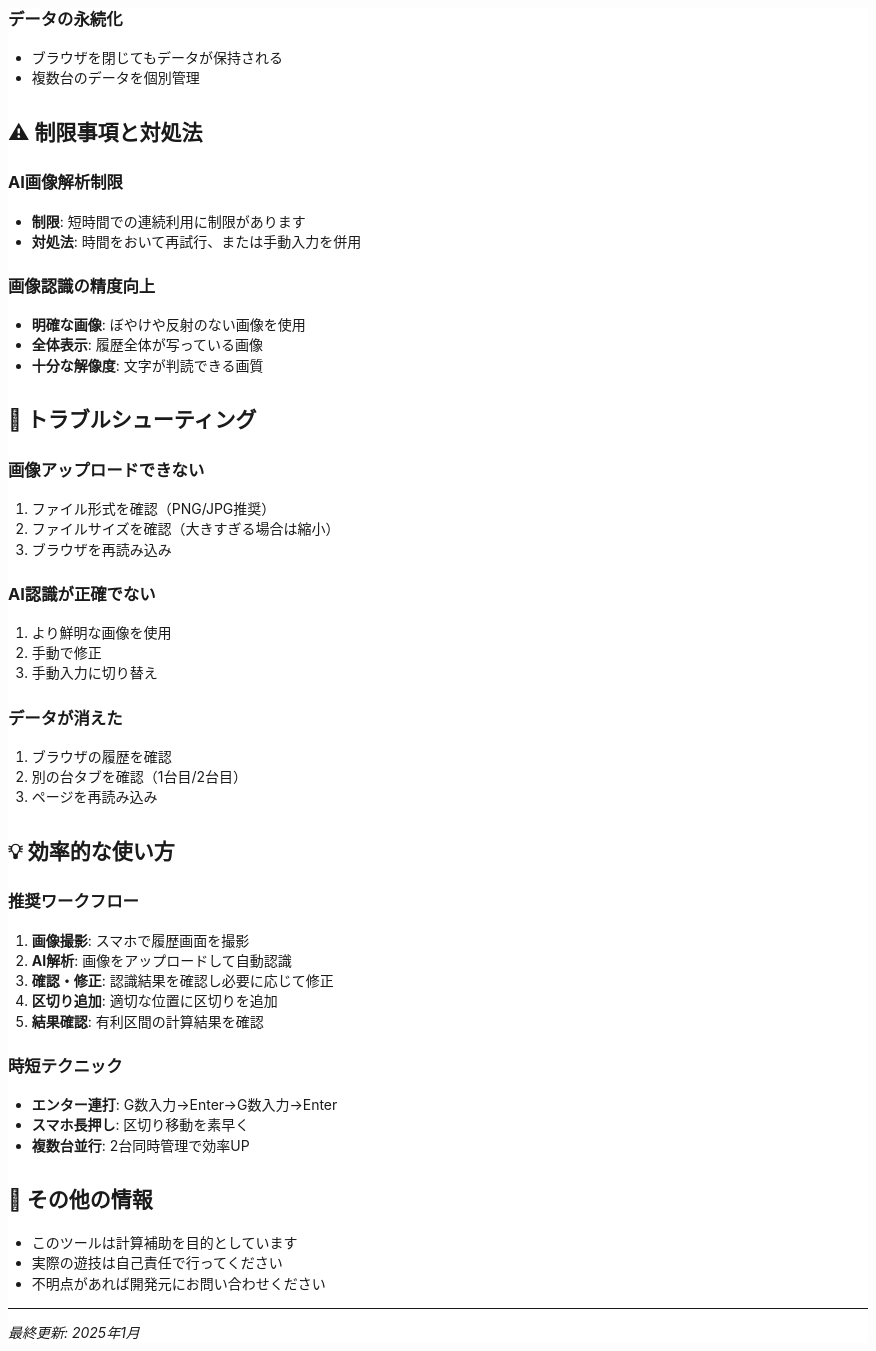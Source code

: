 ### データの永続化
- ブラウザを閉じてもデータが保持される
- 複数台のデータを個別管理

## ⚠️ 制限事項と対処法

### AI画像解析制限
- **制限**: 短時間での連続利用に制限があります
- **対処法**: 時間をおいて再試行、または手動入力を併用

### 画像認識の精度向上
- **明確な画像**: ぼやけや反射のない画像を使用
- **全体表示**: 履歴全体が写っている画像
- **十分な解像度**: 文字が判読できる画質

## 🚨 トラブルシューティング

### 画像アップロードできない
1. ファイル形式を確認（PNG/JPG推奨）
2. ファイルサイズを確認（大きすぎる場合は縮小）
3. ブラウザを再読み込み

### AI認識が正確でない
1. より鮮明な画像を使用
2. 手動で修正
3. 手動入力に切り替え

### データが消えた
1. ブラウザの履歴を確認
2. 別の台タブを確認（1台目/2台目）
3. ページを再読み込み

## 💡 効率的な使い方

### 推奨ワークフロー
1. **画像撮影**: スマホで履歴画面を撮影
2. **AI解析**: 画像をアップロードして自動認識
3. **確認・修正**: 認識結果を確認し必要に応じて修正
4. **区切り追加**: 適切な位置に区切りを追加
5. **結果確認**: 有利区間の計算結果を確認

### 時短テクニック
- **エンター連打**: G数入力→Enter→G数入力→Enter
- **スマホ長押し**: 区切り移動を素早く
- **複数台並行**: 2台同時管理で効率UP

## 🔗 その他の情報

- このツールは計算補助を目的としています
- 実際の遊技は自己責任で行ってください
- 不明点があれば開発元にお問い合わせください

---

*最終更新: 2025年1月*